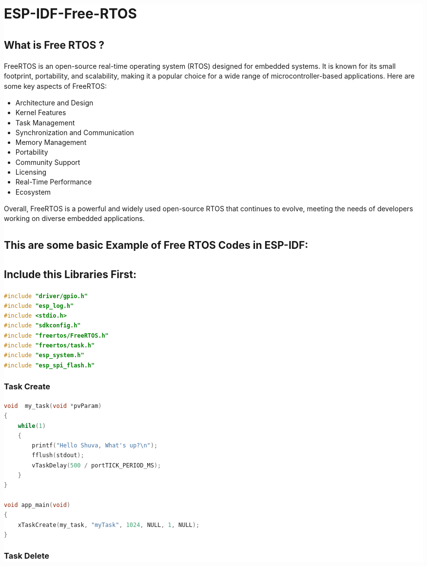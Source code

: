# ESP-IDF-Free-RTOS

## What is Free RTOS ?
FreeRTOS is an open-source real-time operating system (RTOS) designed for embedded systems. It is known for its small footprint, portability, and scalability, making it a popular choice for a wide range of microcontroller-based applications. Here are some key aspects of FreeRTOS:

* Architecture and Design
* Kernel Features
* Task Management
* Synchronization and Communication
* Memory Management
* Portability
* Community Support
* Licensing
* Real-Time Performance
* Ecosystem
  
Overall, FreeRTOS is a powerful and widely used open-source RTOS that continues to evolve, meeting the needs of developers working on diverse embedded applications.

## This are some basic Example of Free RTOS Codes in ESP-IDF:

## Include this Libraries First:
``` c
#include "driver/gpio.h"
#include "esp_log.h"
#include <stdio.h>
#include "sdkconfig.h"
#include "freertos/FreeRTOS.h"
#include "freertos/task.h"
#include "esp_system.h"
#include "esp_spi_flash.h"
```
### Task Create

``` c
void  my_task(void *pvParam)
{
	while(1)
	{
		printf("Hello Shuva, What's up?\n");
		fflush(stdout);
		vTaskDelay(500 / portTICK_PERIOD_MS);
	}
}

void app_main(void)
{
	xTaskCreate(my_task, "myTask", 1024, NULL, 1, NULL);
}
```
### Task Delete
